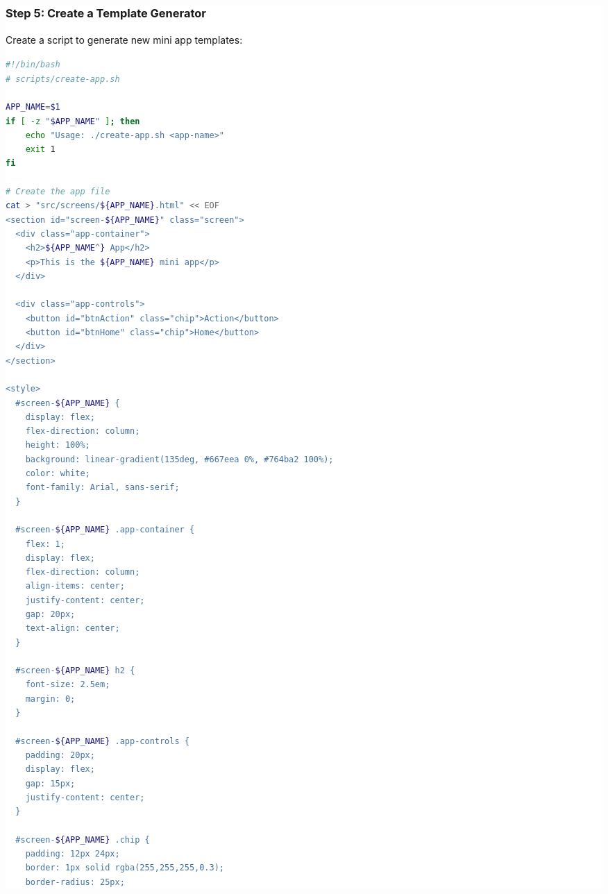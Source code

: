 ### Step 5: Create a Template Generator

Create a script to generate new mini app templates:

```bash
#!/bin/bash
# scripts/create-app.sh

APP_NAME=$1
if [ -z "$APP_NAME" ]; then
    echo "Usage: ./create-app.sh <app-name>"
    exit 1
fi

# Create the app file
cat > "src/screens/${APP_NAME}.html" << EOF
<section id="screen-${APP_NAME}" class="screen">
  <div class="app-container">
    <h2>${APP_NAME^} App</h2>
    <p>This is the ${APP_NAME} mini app</p>
  </div>
  
  <div class="app-controls">
    <button id="btnAction" class="chip">Action</button>
    <button id="btnHome" class="chip">Home</button>
  </div>
</section>

<style>
  #screen-${APP_NAME} {
    display: flex;
    flex-direction: column;
    height: 100%;
    background: linear-gradient(135deg, #667eea 0%, #764ba2 100%);
    color: white;
    font-family: Arial, sans-serif;
  }
  
  #screen-${APP_NAME} .app-container {
    flex: 1;
    display: flex;
    flex-direction: column;
    align-items: center;
    justify-content: center;
    gap: 20px;
    text-align: center;
  }
  
  #screen-${APP_NAME} h2 {
    font-size: 2.5em;
    margin: 0;
  }
  
  #screen-${APP_NAME} .app-controls {
    padding: 20px;
    display: flex;
    gap: 15px;
    justify-content: center;
  }
  
  #screen-${APP_NAME} .chip {
    padding: 12px 24px;
    border: 1px solid rgba(255,255,255,0.3);
    border-radius: 25px;
```